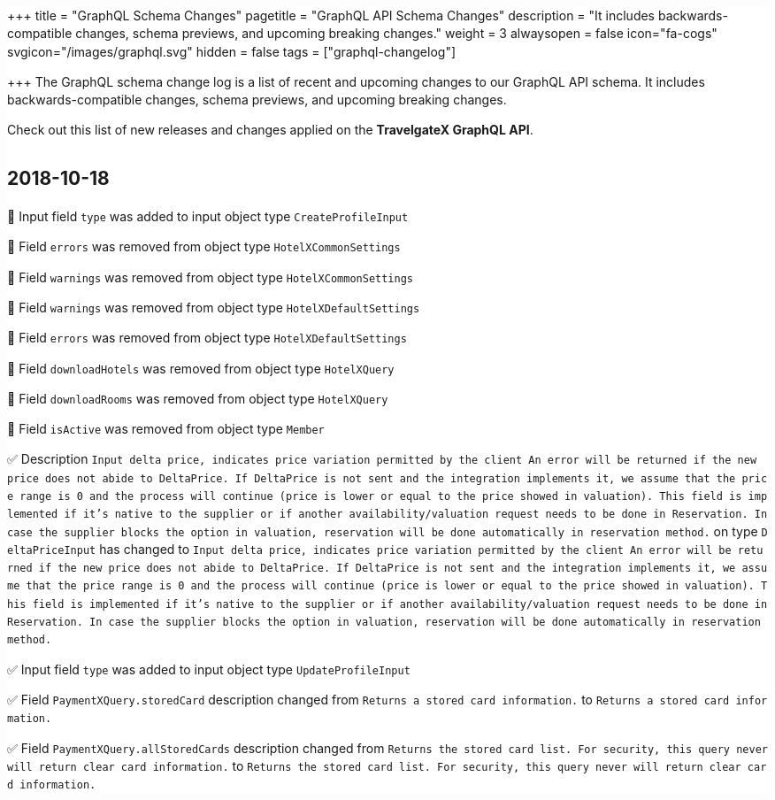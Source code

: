 +++
title = "GraphQL Schema Changes"
pagetitle = "GraphQL API Schema Changes"
description = "It includes backwards-compatible changes, schema previews, and upcoming breaking changes."
weight = 3
alwaysopen = false
icon="fa-cogs"
svgicon="/images/graphql.svg"
hidden = false
tags = ["graphql-changelog"]

+++
The GraphQL schema change log is a list of recent and upcoming changes to our GraphQL API schema. It includes backwards-compatible changes, schema previews, and upcoming breaking changes.

Check out this list of new releases and changes applied on the **TravelgateX GraphQL API**.

## 2018-10-18

🛑  Input field `type` was added to input object type `CreateProfileInput`

🛑  Field `errors` was removed from object type `HotelXCommonSettings`

🛑  Field `warnings` was removed from object type `HotelXCommonSettings`

🛑  Field `warnings` was removed from object type `HotelXDefaultSettings`

🛑  Field `errors` was removed from object type `HotelXDefaultSettings`

🛑  Field `downloadHotels` was removed from object type `HotelXQuery`

🛑  Field `downloadRooms` was removed from object type `HotelXQuery`

🛑  Field `isActive` was removed from object type `Member`

✅  Description `Input delta price, indicates price variation permitted by the client
An error will be returned if the new price does not abide to DeltaPrice. If DeltaPrice is not sent and the integration implements it, we assume that the price range is 0 and the process will continue
(price is lower or equal to the price showed in valuation).
This field is implemented if it’s native to the supplier or if another availability/valuation request needs to be done in Reservation. In case the supplier blocks the option in valuation, reservation
will be done automatically in reservation method.` on type `DeltaPriceInput` has changed to `Input delta price, indicates price variation permitted by the client
An error will be returned if the new price does not abide to DeltaPrice. If DeltaPrice is not sent and the integration implements it, we assume that the price range is 0 and the process will continue
(price is lower or equal to the price showed in valuation).
This field is implemented if it’s native to the supplier or if another availability/valuation request needs to be done in Reservation. In case the supplier blocks the option in valuation, reservation
will be done automatically in reservation method.`

✅  Input field `type` was added to input object type `UpdateProfileInput`

✅  Field `PaymentXQuery.storedCard` description changed from `Returns a stored card information.` to `Returns a stored card information. `

✅  Field `PaymentXQuery.allStoredCards` description changed from `Returns the stored card list. For security, this query never will return clear card information.` to `Returns the stored card list. For security, this query never will return clear card information. `
